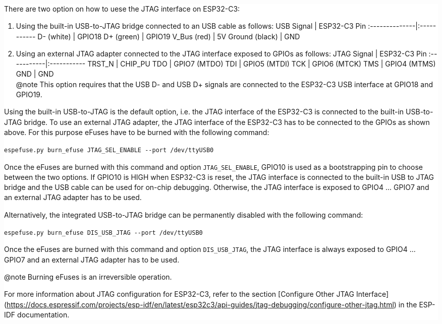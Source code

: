 There are two option on how to uese the JTAG interface on ESP32-C3:

1.  Using the built-in USB-to-JTAG bridge connected to an USB cable as follows:
    USB Signal     | ESP32-C3 Pin
    :--------------|:-----------
    D- (white)     | GPIO18
    D+ (green)     | GPIO19
    V_Bus (red)    | 5V
    Ground (black) | GND

2.  Using an external JTAG adapter connected to the JTAG interface exposed
    to GPIOs as follows:
    JTAG Signal | ESP32-C3 Pin
    :-----------|:-----------
    TRST_N      | CHIP_PU
    TDO         | GPIO7 (MTDO)
    TDI         | GPIO5 (MTDI)
    TCK         | GPIO6 (MTCK)
    TMS         | GPIO4 (MTMS)
    GND         | GND
    <br>
    @note This option requires that the USB D- and USB D+ signals are connected
          to the ESP32-C3 USB interface at GPIO18 and GPIO19.

Using the built-in USB-to-JTAG is the default option, i.e. the JTAG interface
of the ESP32-C3 is connected to the built-in USB-to-JTAG bridge. To use an
external JTAG adapter, the JTAG interface of the ESP32-C3 has to be connected
to the GPIOs as shown above. For this purpose eFuses have to be burned with
the following command:
~~~~~~~~~~~~~~~~~~~~~~~~~~~~~~~~~~~~~~~~~~~~~~~~~~~~~~~~~~~~~~~~~~~~~~~~~~
espefuse.py burn_efuse JTAG_SEL_ENABLE --port /dev/ttyUSB0
~~~~~~~~~~~~~~~~~~~~~~~~~~~~~~~~~~~~~~~~~~~~~~~~~~~~~~~~~~~~~~~~~~~~~~~~~~

Once the eFuses are burned with this command and option `JTAG_SEL_ENABLE`,
GPIO10 is used as a bootstrapping pin to choose between the two options.
If GPIO10 is HIGH when ESP32-C3 is reset, the JTAG interface is connected
to the built-in USB to JTAG bridge and the USB cable can be used for on-chip
debugging. Otherwise, the JTAG interface is exposed to GPIO4 ... GPIO7
and an external JTAG adapter has to be used.

Alternatively, the integrated USB-to-JTAG bridge can be permanently disabled
with the following command:
~~~~~~~~~~~~~~~~~~~~~~~~~~~~~~~~~~~~~~~~~~~~~~~~~~~~~~~~~~~~~~~~~~~~~~~~~~
espefuse.py burn_efuse DIS_USB_JTAG --port /dev/ttyUSB0
~~~~~~~~~~~~~~~~~~~~~~~~~~~~~~~~~~~~~~~~~~~~~~~~~~~~~~~~~~~~~~~~~~~~~~~~~~

Once the eFuses are burned with this command and option `DIS_USB_JTAG`,
the JTAG interface is always exposed to GPIO4 ... GPIO7 and an external
JTAG adapter has to be used.

@note Burning eFuses is an irreversible operation.

For more information about JTAG configuration for ESP32-C3, refer to the
section [Configure Other JTAG Interface]
(https://docs.espressif.com/projects/esp-idf/en/latest/esp32c3/api-guides/jtag-debugging/configure-other-jtag.html)
in the ESP-IDF documentation.
